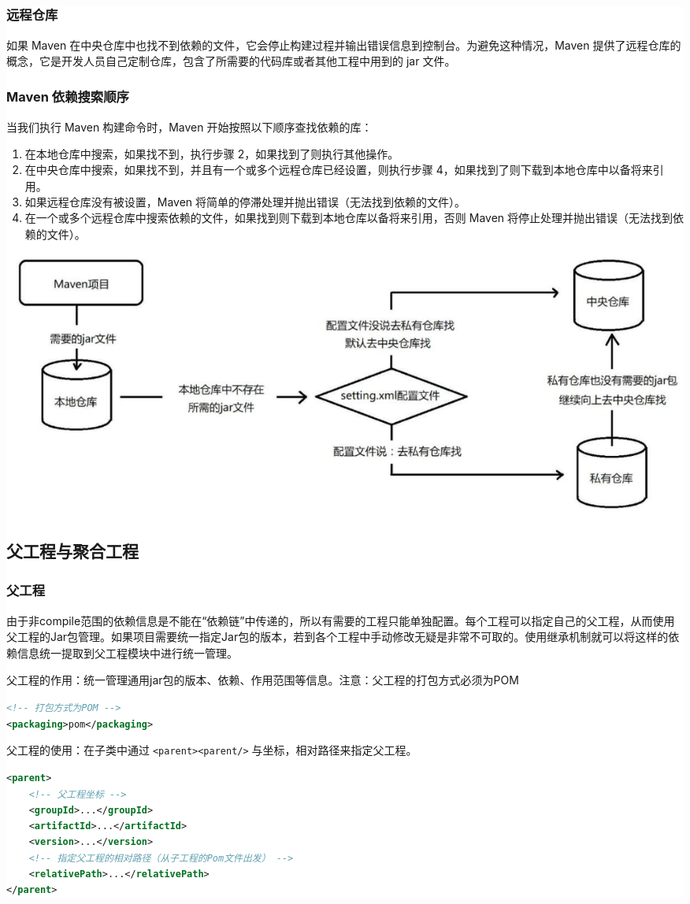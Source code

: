 ### 远程仓库

如果 Maven 在中央仓库中也找不到依赖的文件，它会停止构建过程并输出错误信息到控制台。为避免这种情况，Maven 提供了远程仓库的概念，它是开发人员自己定制仓库，包含了所需要的代码库或者其他工程中用到的 jar 文件。

### Maven 依赖搜索顺序

当我们执行 Maven 构建命令时，Maven 开始按照以下顺序查找依赖的库：

1.  在本地仓库中搜索，如果找不到，执行步骤 2，如果找到了则执行其他操作。
2.  在中央仓库中搜索，如果找不到，并且有一个或多个远程仓库已经设置，则执行步骤 4，如果找到了则下载到本地仓库中以备将来引用。
3.  如果远程仓库没有被设置，Maven 将简单的停滞处理并抛出错误（无法找到依赖的文件）。
4.  在一个或多个远程仓库中搜索依赖的文件，如果找到则下载到本地仓库以备将来引用，否则 Maven 将停止处理并抛出错误（无法找到依赖的文件）。

![image-20201111210814843](_images/image-20201111210814843.png)



## 父工程与聚合工程

### 父工程

由于非compile范围的依赖信息是不能在“依赖链”中传递的，所以有需要的工程只能单独配置。每个工程可以指定自己的父工程，从而使用父工程的Jar包管理。如果项目需要统一指定Jar包的版本，若到各个工程中手动修改无疑是非常不可取的。使用继承机制就可以将这样的依赖信息统一提取到父工程模块中进行统一管理。

父工程的作用：统一管理通用jar包的版本、依赖、作用范围等信息。注意：父工程的打包方式必须为POM

```xml
<!-- 打包方式为POM -->
<packaging>pom</packaging>
```

父工程的使用：在子类中通过 `<parent><parent/>` 与坐标，相对路径来指定父工程。

```xml
<parent>
	<!-- 父工程坐标 -->
	<groupId>...</groupId>
	<artifactId>...</artifactId>
	<version>...</version>
    <!-- 指定父工程的相对路径（从子工程的Pom文件出发） -->
	<relativePath>...</relativePath>
</parent>
```
